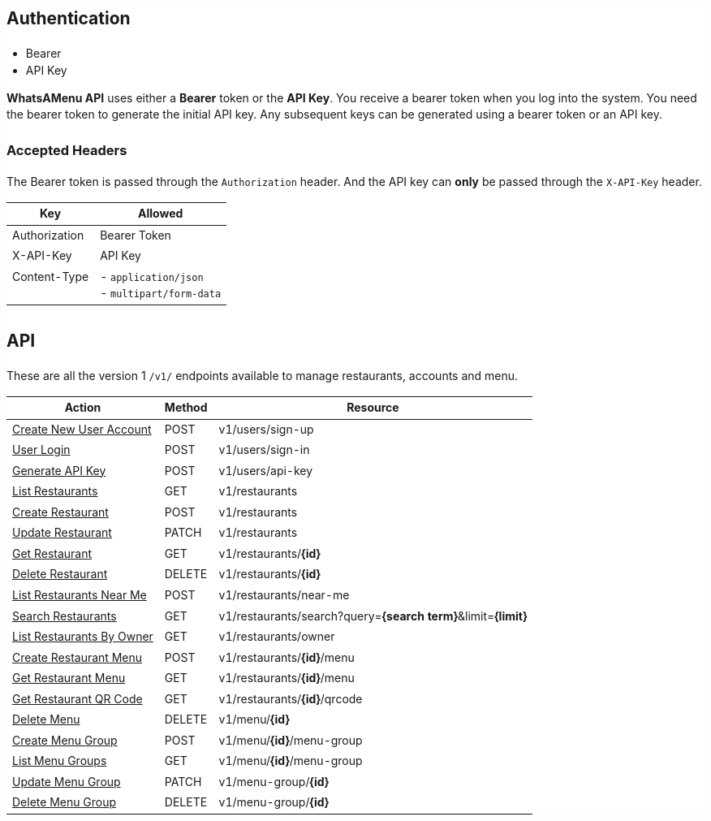 ## Authentication
- Bearer 
- API Key

**WhatsAMenu API** uses either a **Bearer** token or the **API Key**. You receive a bearer token when you log into 
the system. You need the bearer token to generate the initial API key. Any subsequent keys can be generated using 
a bearer token or an API key.

### Accepted Headers

The Bearer token is passed through the `Authorization` header. And the API key can **only** be passed through the
`X-API-Key` header.

| Key           | Allowed                                            |
|---------------|----------------------------------------------------|
| Authorization | Bearer Token                                       |
| X-API-Key     | API Key                                            |
| Content-Type  | - `application/json` <br/> - `multipart/form-data` |


## API


These are all the version 1 `/v1/` endpoints available to manage restaurants, accounts and menu.

| Action                                                      | Method | Resource                                                        |
|-------------------------------------------------------------|--------|-----------------------------------------------------------------|
| [Create New User Account](#new-user-account)                | POST   | v1/users/sign-up                                                |
| [User Login](#login-user)                                   | POST   | v1/users/sign-in                                                |
| [Generate API Key](#generate-api-key)                       | POST   | v1/users/api-key                                                |
| [List Restaurants](#list-restaurants)                       | GET    | v1/restaurants                                                  |
| [Create Restaurant](#new-restaurant)                        | POST   | v1/restaurants                                                  |
| [Update Restaurant](#update-restaurant)                     | PATCH  | v1/restaurants                                                  |
| [Get Restaurant](#get-restaurant)                           | GET    | v1/restaurants/**{id}**                                         |
| [Delete Restaurant](#delete-restaurant)                     | DELETE | v1/restaurants/**{id}**                                         |
| [List Restaurants Near Me](#restaurants-near-me)            | POST   | v1/restaurants/near-me                                          |
| [Search Restaurants](#search-restaurants)                   | GET    | v1/restaurants/search?query=**{search term}**&limit=**{limit}** |
| [List Restaurants By Owner](#list-restaurants-by-owner)     | GET    | v1/restaurants/owner                                            |
| [Create Restaurant Menu](#create-restaurant-menu)           | POST   | v1/restaurants/**{id}**/menu                                    |
| [Get Restaurant Menu](#get-restaurant-menu)                 | GET    | v1/restaurants/**{id}**/menu                                    |
| [Get Restaurant QR Code](#get-restaurant-qr-code)           | GET    | v1/restaurants/**{id}**/qrcode                                  |
| [Delete Menu](#delete-menu)                                 | DELETE | v1/menu/**{id}**                                                |
| [Create Menu Group](#create-menu-group)                     | POST   | v1/menu/**{id}**/menu-group                                     |
| [List Menu Groups](#list-menu-groups)                       | GET    | v1/menu/**{id}**/menu-group                                     |
| [Update Menu Group](#update-menu-group)                     | PATCH  | v1/menu-group/**{id}**                                          |
| [Delete Menu Group](#delete-menu-group)                     | DELETE | v1/menu-group/**{id}**                                          |